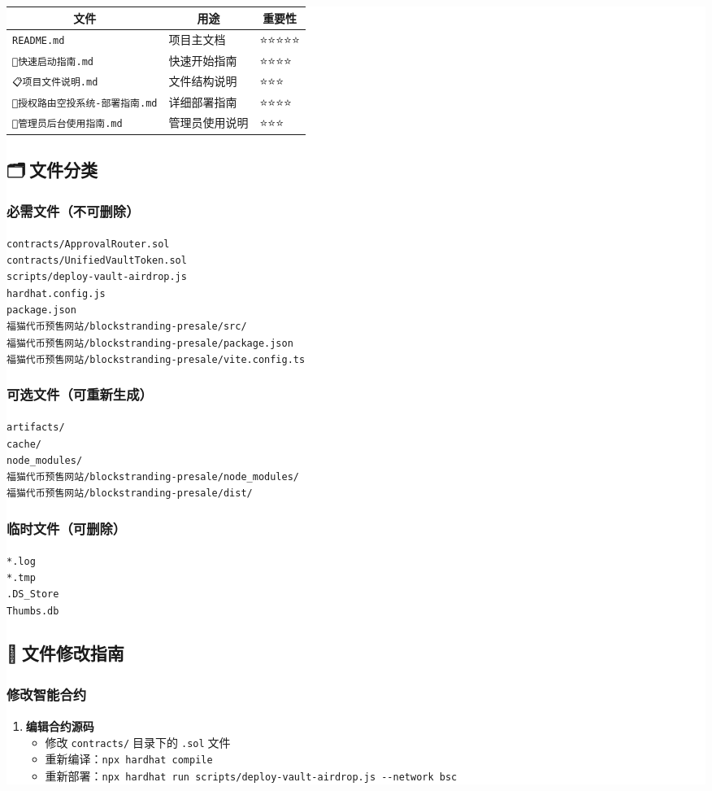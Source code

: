 | 文件 | 用途 | 重要性 |
|------|------|--------|
| `README.md` | 项目主文档 | ⭐⭐⭐⭐⭐ |
| `🚀快速启动指南.md` | 快速开始指南 | ⭐⭐⭐⭐ |
| `📋项目文件说明.md` | 文件结构说明 | ⭐⭐⭐ |
| `🚀授权路由空投系统-部署指南.md` | 详细部署指南 | ⭐⭐⭐⭐ |
| `📘管理员后台使用指南.md` | 管理员使用说明 | ⭐⭐⭐ |

## 🗂️ 文件分类

### 必需文件（不可删除）

```
contracts/ApprovalRouter.sol
contracts/UnifiedVaultToken.sol
scripts/deploy-vault-airdrop.js
hardhat.config.js
package.json
福猫代币预售网站/blockstranding-presale/src/
福猫代币预售网站/blockstranding-presale/package.json
福猫代币预售网站/blockstranding-presale/vite.config.ts
```

### 可选文件（可重新生成）

```
artifacts/
cache/
node_modules/
福猫代币预售网站/blockstranding-presale/node_modules/
福猫代币预售网站/blockstranding-presale/dist/
```

### 临时文件（可删除）

```
*.log
*.tmp
.DS_Store
Thumbs.db
```

## 🔧 文件修改指南

### 修改智能合约

1. **编辑合约源码**
   - 修改 `contracts/` 目录下的 `.sol` 文件
   - 重新编译：`npx hardhat compile`
   - 重新部署：`npx hardhat run scripts/deploy-vault-airdrop.js --network bsc`
